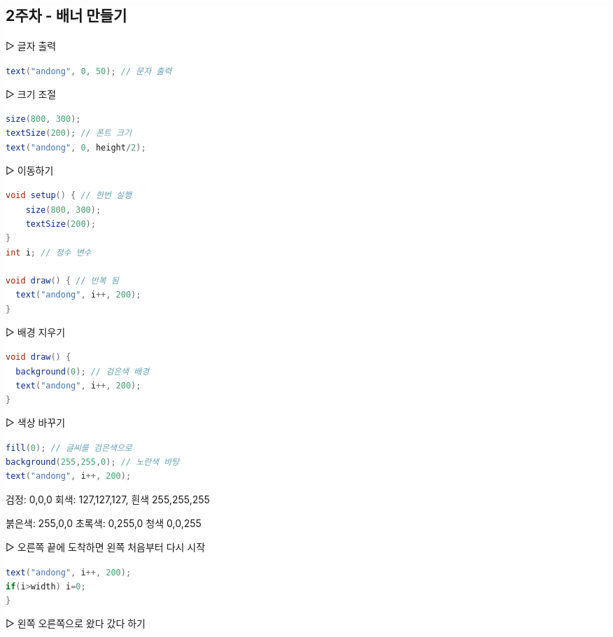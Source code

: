 ## 2주차 - 배너 만들기

▷ 글자 출력
```Java
text("andong", 0, 50); // 문자 출력
```

▷ 크기 조절
```Java
size(800, 300);
textSize(200); // 폰트 크기
text("andong", 0, height/2);
```
▷  이동하기
```Java
void setup() { // 한번 실행
	size(800, 300);
	textSize(200);
}
int i; // 정수 변수

void draw() { // 반복 됨
  text("andong", i++, 200);
}
```

▷ 배경 지우기

```Java
void draw() {
  background(0); // 검은색 배경
  text("andong", i++, 200);
}
```

▷ 색상 바꾸기<br>

```Java
fill(0); // 글씨를 검은색으로
background(255,255,0); // 노란색 바탕
text("andong", i++, 200);
```

검정: 0,0,0 회색: 127,127,127, 흰색 255,255,255<br>

붉은색: 255,0,0 초록색: 0,255,0 청색 0,0,255<br>



▷ 오른쪽 끝에 도착하면 왼쪽 처음부터 다시 시작<br>

```Java
text("andong", i++, 200);
if(i>width) i=0;
}
```

▷ 왼쪽 오른쪽으로 왔다 갔다 하기<br>
